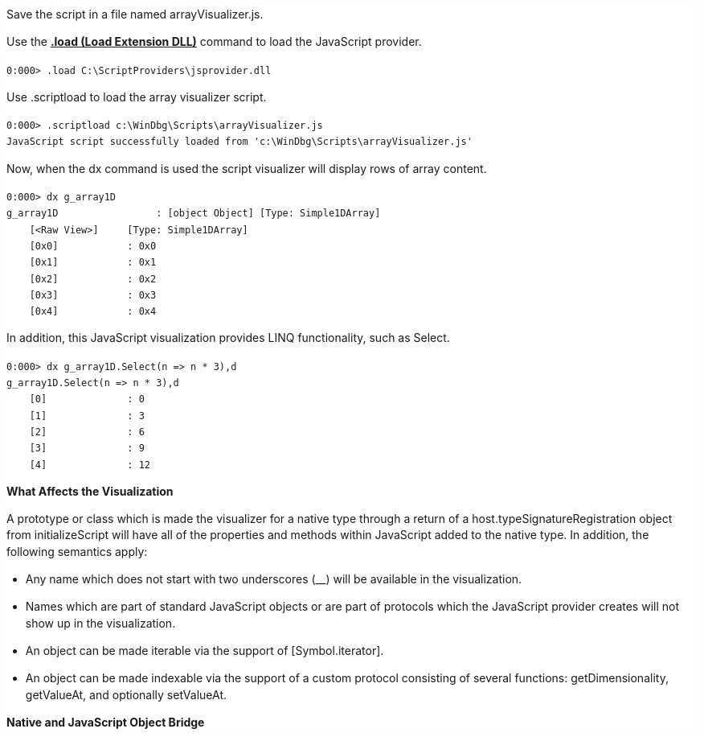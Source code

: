 Save the script in a file named arrayVisualizer.js.

Use the [**.load (Load Extension DLL)**](-load---loadby--load-extension-dll-.md) command to load the JavaScript provider.

```dbgcmd
0:000> .load C:\ScriptProviders\jsprovider.dll
```

Use .scriptload to load the array visualizer script.

```dbgcmd
0:000> .scriptload c:\WinDbg\Scripts\arrayVisualizer.js
JavaScript script successfully loaded from 'c:\WinDbg\Scripts\arrayVisualizer.js'
```

Now, when the dx command is used the script visualizer will display rows of array content.

```dbgcmd
0:000> dx g_array1D
g_array1D                 : [object Object] [Type: Simple1DArray]
    [<Raw View>]     [Type: Simple1DArray]
    [0x0]            : 0x0
    [0x1]            : 0x1
    [0x2]            : 0x2
    [0x3]            : 0x3
    [0x4]            : 0x4
```

In addition, this JavaScript visualization provides LINQ functionality, such as Select.

```dbgcmd
0:000> dx g_array1D.Select(n => n * 3),d
g_array1D.Select(n => n * 3),d                
    [0]              : 0
    [1]              : 3
    [2]              : 6
    [3]              : 9
    [4]              : 12
```

**What Affects the Visualization**

A prototype or class which is made the visualizer for a native type through a return of a host.typeSignatureRegistration object from initializeScript will have all of the properties and methods within JavaScript added to the native type. In addition, the following semantics apply:

-   Any name which does not start with two underscores (\_\_) will be available in the visualization.

-   Names which are part of standard JavaScript objects or are part of protocols which the JavaScript provider creates will not show up in the visualization.

-   An object can be made iterable via the support of \[Symbol.iterator\].

-   An object can be made indexable via the support of a custom protocol consisting of several functions: getDimensionality, getValueAt, and optionally setValueAt.

**Native and JavaScript Object Bridge**
